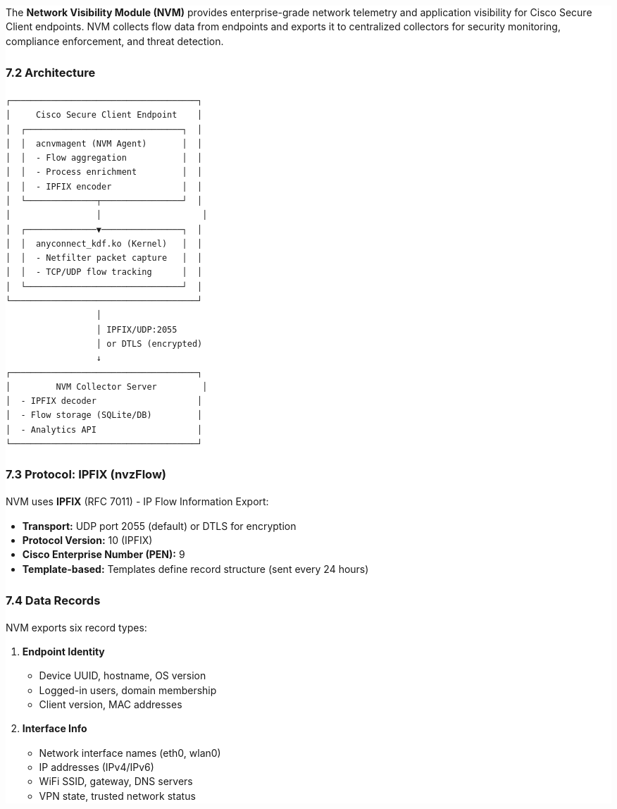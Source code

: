 The **Network Visibility Module (NVM)** provides enterprise-grade network telemetry and application visibility for Cisco Secure Client endpoints. NVM collects flow data from endpoints and exports it to centralized collectors for security monitoring, compliance enforcement, and threat detection.

### 7.2 Architecture

```
┌─────────────────────────────────────┐
│     Cisco Secure Client Endpoint    │
│  ┌───────────────────────────────┐  │
│  │  acnvmagent (NVM Agent)       │  │
│  │  - Flow aggregation           │  │
│  │  - Process enrichment         │  │
│  │  - IPFIX encoder              │  │
│  └──────────────┬────────────────┘  │
│                 │                    │
│  ┌──────────────▼────────────────┐  │
│  │  anyconnect_kdf.ko (Kernel)   │  │
│  │  - Netfilter packet capture   │  │
│  │  - TCP/UDP flow tracking      │  │
│  └───────────────────────────────┘  │
└─────────────────────────────────────┘
                  │
                  │ IPFIX/UDP:2055
                  │ or DTLS (encrypted)
                  ↓
┌─────────────────────────────────────┐
│         NVM Collector Server         │
│  - IPFIX decoder                    │
│  - Flow storage (SQLite/DB)         │
│  - Analytics API                    │
└─────────────────────────────────────┘
```

### 7.3 Protocol: IPFIX (nvzFlow)

NVM uses **IPFIX** (RFC 7011) - IP Flow Information Export:

- **Transport:** UDP port 2055 (default) or DTLS for encryption
- **Protocol Version:** 10 (IPFIX)
- **Cisco Enterprise Number (PEN):** 9
- **Template-based:** Templates define record structure (sent every 24 hours)

### 7.4 Data Records

NVM exports six record types:

1. **Endpoint Identity**
   - Device UUID, hostname, OS version
   - Logged-in users, domain membership
   - Client version, MAC addresses

2. **Interface Info**
   - Network interface names (eth0, wlan0)
   - IP addresses (IPv4/IPv6)
   - WiFi SSID, gateway, DNS servers
   - VPN state, trusted network status
